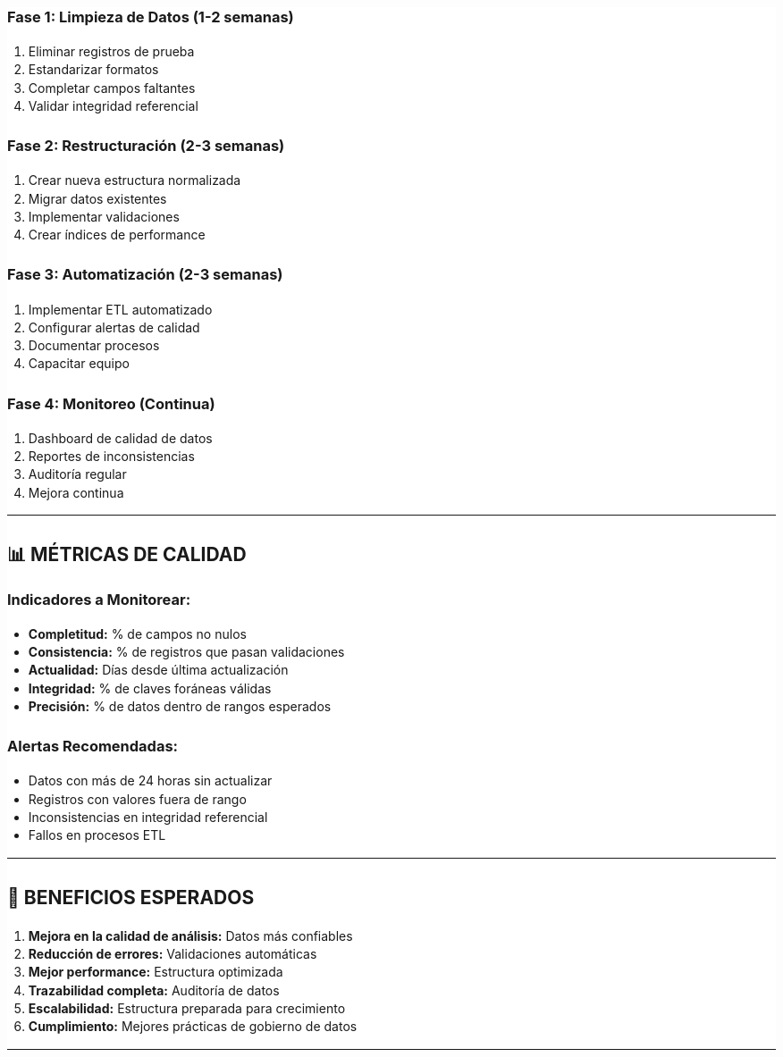 ### **Fase 1: Limpieza de Datos (1-2 semanas)**
1. Eliminar registros de prueba
2. Estandarizar formatos
3. Completar campos faltantes
4. Validar integridad referencial

### **Fase 2: Restructuración (2-3 semanas)**
1. Crear nueva estructura normalizada
2. Migrar datos existentes
3. Implementar validaciones
4. Crear índices de performance

### **Fase 3: Automatización (2-3 semanas)**
1. Implementar ETL automatizado
2. Configurar alertas de calidad
3. Documentar procesos
4. Capacitar equipo

### **Fase 4: Monitoreo (Continua)**
1. Dashboard de calidad de datos
2. Reportes de inconsistencias
3. Auditoría regular
4. Mejora continua

---

## 📊 MÉTRICAS DE CALIDAD

### **Indicadores a Monitorear:**
- **Completitud:** % de campos no nulos
- **Consistencia:** % de registros que pasan validaciones
- **Actualidad:** Días desde última actualización
- **Integridad:** % de claves foráneas válidas
- **Precisión:** % de datos dentro de rangos esperados

### **Alertas Recomendadas:**
- Datos con más de 24 horas sin actualizar
- Registros con valores fuera de rango
- Inconsistencias en integridad referencial
- Fallos en procesos ETL

---

## 🎯 BENEFICIOS ESPERADOS

1. **Mejora en la calidad de análisis:** Datos más confiables
2. **Reducción de errores:** Validaciones automáticas
3. **Mejor performance:** Estructura optimizada
4. **Trazabilidad completa:** Auditoría de datos
5. **Escalabilidad:** Estructura preparada para crecimiento
6. **Cumplimiento:** Mejores prácticas de gobierno de datos

---